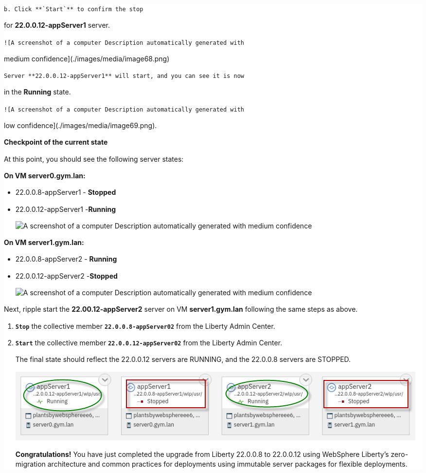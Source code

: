     b. Click **`Start`** to confirm the stop
 for **22.0.0.12-appServer1** server.
 
    ![A screenshot of a computer Description automatically generated with
 medium confidence](./images/media/image68.png)
 
    Server **22.0.0.12-appServer1** will start, and you can see it is now
 in the **Running** state.
 
    ![A screenshot of a computer Description automatically generated with
 low confidence](./images/media/image69.png).

**Checkpoint of the current state**

At this point, you should see the following server states:

**On VM server0.gym.lan:**

  - 22.0.0.8-appServer1 - **Stopped**

  - 22.0.0.12-appServer1 -**Running**

    ![A screenshot of a computer Description automatically generated with
medium confidence](./images/media/image70.png)

**On VM server1.gym.lan:**

  - 22.0.0.8-appServer2 - **Running**

  - 22.0.0.12-appServer2 -**Stopped**

    ![A screenshot of a computer Description automatically generated with
medium confidence](./images/media/image71.png)

Next, ripple start the **22.00.12-appServer2** server on
VM **server1.gym.lan** following the same steps as above.

1.  **`Stop`** the collective member **`22.0.0.8-appServer02`** from the
    Liberty Admin Center.

5.  **`Start`** the collective member **`22.0.0.12-appServer02`** from the
    Liberty Admin Center.

    The final state should reflect the 22.0.0.12 servers are RUNNING, and
the 22.0.0.8 servers are STOPPED.

    ![](./images/media/image72.png)

    **Congratulations\!** You have just completed the upgrade from Liberty
22.0.0.8 to 22.0.0.12 using WebSphere Liberty’s zero-migration
architecture and common practices for deployments using immutable server
packages for flexible deployments.
